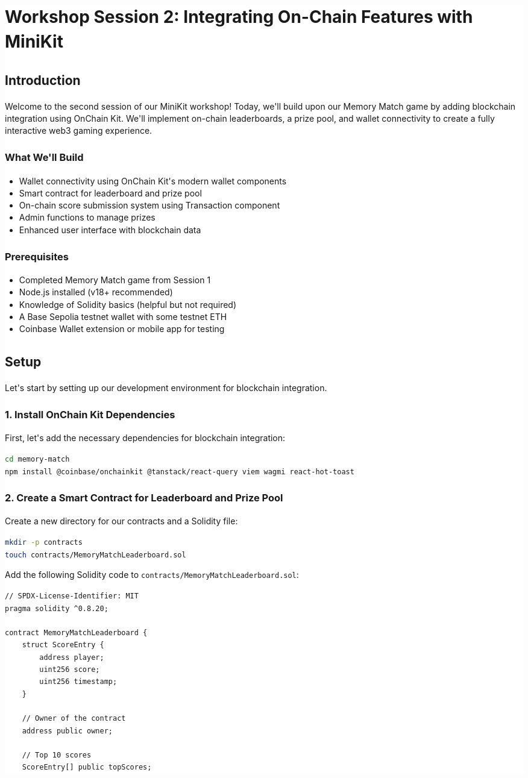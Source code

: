# Workshop Session 2: Integrating On-Chain Features with MiniKit

## Introduction

Welcome to the second session of our MiniKit workshop! Today, we'll build upon our Memory Match game by adding blockchain integration using OnChain Kit. We'll implement on-chain leaderboards, a prize pool, and wallet connectivity to create a fully interactive web3 gaming experience.

### What We'll Build
- Wallet connectivity using OnChain Kit's modern wallet components
- Smart contract for leaderboard and prize pool
- On-chain score submission system using Transaction component
- Admin functions to manage prizes
- Enhanced user interface with blockchain data

### Prerequisites
- Completed Memory Match game from Session 1
- Node.js installed (v18+ recommended)
- Knowledge of Solidity basics (helpful but not required)
- A Base Sepolia testnet wallet with some testnet ETH
- Coinbase Wallet extension or mobile app for testing

## Setup

Let's start by setting up our development environment for blockchain integration.

### 1. Install OnChain Kit Dependencies 

First, let's add the necessary dependencies for blockchain integration:

```bash
cd memory-match
npm install @coinbase/onchainkit @tanstack/react-query viem wagmi react-hot-toast
```


### 2. Create a Smart Contract for Leaderboard and Prize Pool

Create a new directory for our contracts and a Solidity file:

```bash
mkdir -p contracts
touch contracts/MemoryMatchLeaderboard.sol
```

Add the following Solidity code to `contracts/MemoryMatchLeaderboard.sol`:

```solidity
// SPDX-License-Identifier: MIT
pragma solidity ^0.8.20;

contract MemoryMatchLeaderboard {
    struct ScoreEntry {
        address player;
        uint256 score;
        uint256 timestamp;
    }
    
    // Owner of the contract
    address public owner;
    
    // Top 10 scores
    ScoreEntry[] public topScores;
```